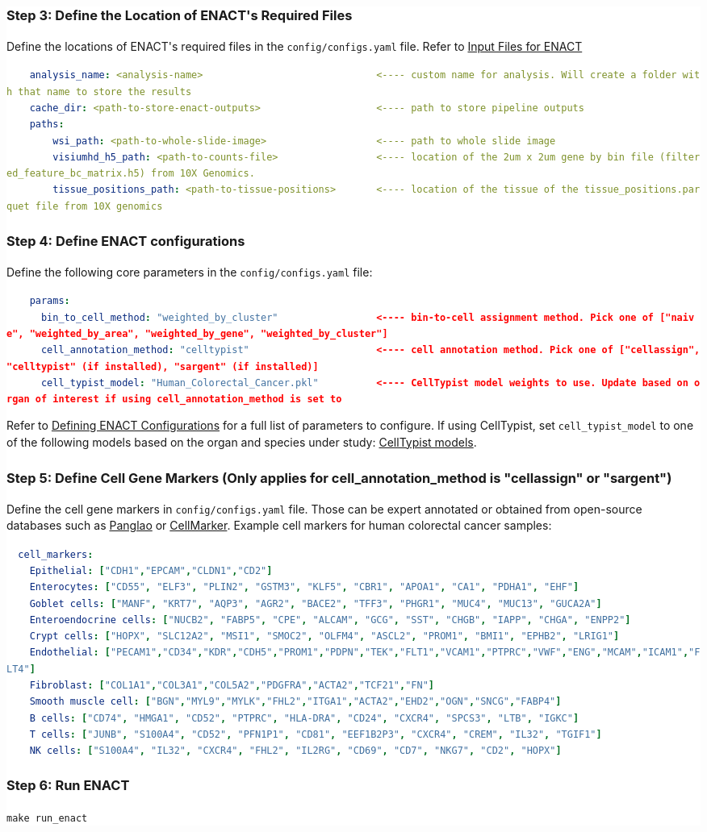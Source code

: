 ### Step 3: Define the Location of ENACT's Required Files
Define the locations of ENACT's required files in the `config/configs.yaml` file. Refer to [Input Files for ENACT](#input-files-for-enact)
```yaml
    analysis_name: <analysis-name>                              <---- custom name for analysis. Will create a folder with that name to store the results
    cache_dir: <path-to-store-enact-outputs>                    <---- path to store pipeline outputs
    paths:
        wsi_path: <path-to-whole-slide-image>                   <---- path to whole slide image
        visiumhd_h5_path: <path-to-counts-file>                 <---- location of the 2um x 2um gene by bin file (filtered_feature_bc_matrix.h5) from 10X Genomics. 
        tissue_positions_path: <path-to-tissue-positions>       <---- location of the tissue of the tissue_positions.parquet file from 10X genomics
```

### Step 4: Define ENACT configurations
Define the following core parameters in the `config/configs.yaml` file:
```yaml
    params:
      bin_to_cell_method: "weighted_by_cluster"                 <---- bin-to-cell assignment method. Pick one of ["naive", "weighted_by_area", "weighted_by_gene", "weighted_by_cluster"]
      cell_annotation_method: "celltypist"                      <---- cell annotation method. Pick one of ["cellassign", "celltypist" (if installed), "sargent" (if installed)]
      cell_typist_model: "Human_Colorectal_Cancer.pkl"          <---- CellTypist model weights to use. Update based on organ of interest if using cell_annotation_method is set to
```
Refer to [Defining ENACT Configurations](#defining-enact-configurations) for a full list of parameters to configure. If using CellTypist, set `cell_typist_model` to one of the following models based on the organ and species under study: [CellTypist models](https://www.celltypist.org/models#:~:text=CellTypist%20was%20first%20developed%20as%20a%20platform%20for). 

### Step 5: Define Cell Gene Markers (Only applies for cell_annotation_method is "cellassign" or "sargent")
Define the cell gene markers in `config/configs.yaml` file. Those can be expert annotated or obtained from open-source databases such as [Panglao](https://panglaodb.se/index.html) or [CellMarker](http://xteam.xbio.top/CellMarker/). Example cell markers for human colorectal cancer samples:
```yaml
  cell_markers:
    Epithelial: ["CDH1","EPCAM","CLDN1","CD2"]
    Enterocytes: ["CD55", "ELF3", "PLIN2", "GSTM3", "KLF5", "CBR1", "APOA1", "CA1", "PDHA1", "EHF"]
    Goblet cells: ["MANF", "KRT7", "AQP3", "AGR2", "BACE2", "TFF3", "PHGR1", "MUC4", "MUC13", "GUCA2A"]
    Enteroendocrine cells: ["NUCB2", "FABP5", "CPE", "ALCAM", "GCG", "SST", "CHGB", "IAPP", "CHGA", "ENPP2"]
    Crypt cells: ["HOPX", "SLC12A2", "MSI1", "SMOC2", "OLFM4", "ASCL2", "PROM1", "BMI1", "EPHB2", "LRIG1"]
    Endothelial: ["PECAM1","CD34","KDR","CDH5","PROM1","PDPN","TEK","FLT1","VCAM1","PTPRC","VWF","ENG","MCAM","ICAM1","FLT4"]     
    Fibroblast: ["COL1A1","COL3A1","COL5A2","PDGFRA","ACTA2","TCF21","FN"]
    Smooth muscle cell: ["BGN","MYL9","MYLK","FHL2","ITGA1","ACTA2","EHD2","OGN","SNCG","FABP4"]
    B cells: ["CD74", "HMGA1", "CD52", "PTPRC", "HLA-DRA", "CD24", "CXCR4", "SPCS3", "LTB", "IGKC"]
    T cells: ["JUNB", "S100A4", "CD52", "PFN1P1", "CD81", "EEF1B2P3", "CXCR4", "CREM", "IL32", "TGIF1"]
    NK cells: ["S100A4", "IL32", "CXCR4", "FHL2", "IL2RG", "CD69", "CD7", "NKG7", "CD2", "HOPX"]
```
### Step 6: Run ENACT
```
make run_enact
```
    